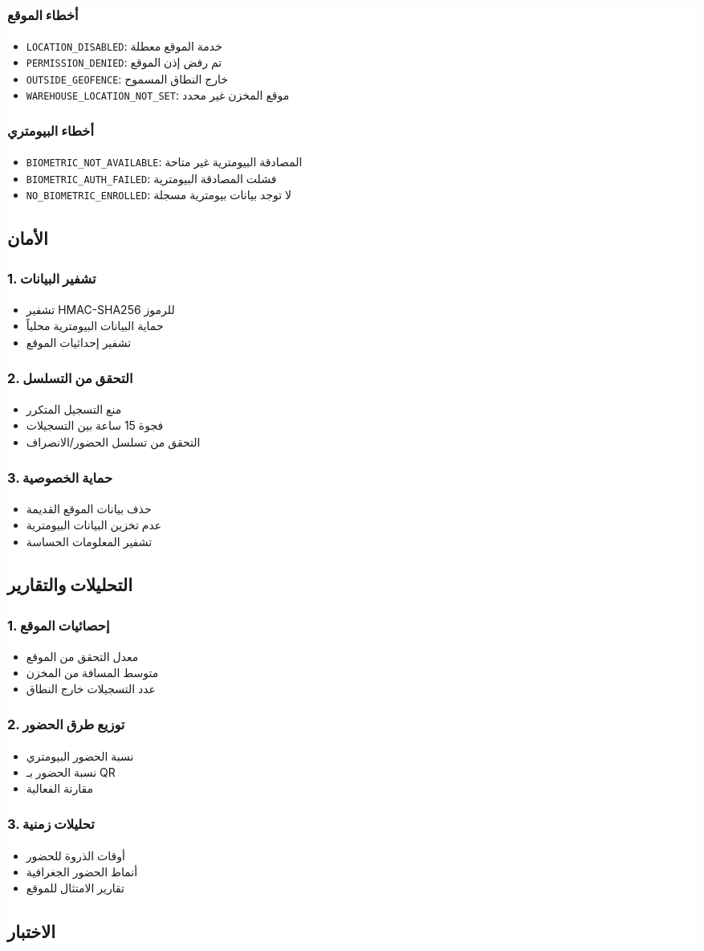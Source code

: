 ### أخطاء الموقع
- `LOCATION_DISABLED`: خدمة الموقع معطلة
- `PERMISSION_DENIED`: تم رفض إذن الموقع
- `OUTSIDE_GEOFENCE`: خارج النطاق المسموح
- `WAREHOUSE_LOCATION_NOT_SET`: موقع المخزن غير محدد

### أخطاء البيومتري
- `BIOMETRIC_NOT_AVAILABLE`: المصادقة البيومترية غير متاحة
- `BIOMETRIC_AUTH_FAILED`: فشلت المصادقة البيومترية
- `NO_BIOMETRIC_ENROLLED`: لا توجد بيانات بيومترية مسجلة

## الأمان

### 1. تشفير البيانات
- تشفير HMAC-SHA256 للرموز
- حماية البيانات البيومترية محلياً
- تشفير إحداثيات الموقع

### 2. التحقق من التسلسل
- منع التسجيل المتكرر
- فجوة 15 ساعة بين التسجيلات
- التحقق من تسلسل الحضور/الانصراف

### 3. حماية الخصوصية
- حذف بيانات الموقع القديمة
- عدم تخزين البيانات البيومترية
- تشفير المعلومات الحساسة

## التحليلات والتقارير

### 1. إحصائيات الموقع
- معدل التحقق من الموقع
- متوسط المسافة من المخزن
- عدد التسجيلات خارج النطاق

### 2. توزيع طرق الحضور
- نسبة الحضور البيومتري
- نسبة الحضور بـ QR
- مقارنة الفعالية

### 3. تحليلات زمنية
- أوقات الذروة للحضور
- أنماط الحضور الجغرافية
- تقارير الامتثال للموقع

## الاختبار
